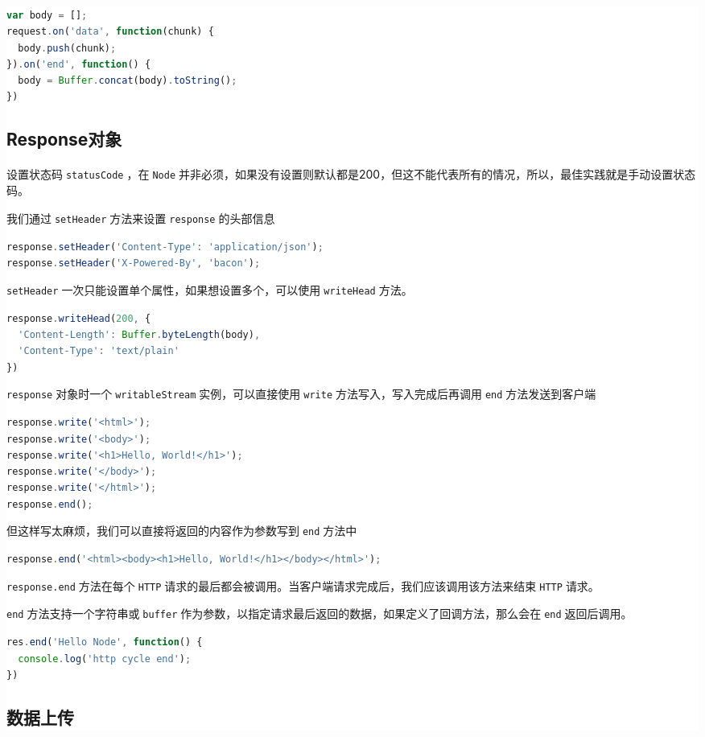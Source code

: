 ```js
var body = [];
request.on('data', function(chunk) {
  body.push(chunk);
}).on('end', function() {
  body = Buffer.concat(body).toString();
})
```

## Response对象

设置状态码 `statusCode` ，在 `Node` 并非必须，如果没有设置则默认都是200，但这不能代表所有的情况，所以，最佳实践就是手动设置状态码。

我们通过 `setHeader` 方法来设置 `response` 的头部信息

```js
response.setHeader('Content-Type': 'application/json');
response.setHeader('X-Powered-By', 'bacon');
```

`setHeader` 一次只能设置单个属性，如果想设置多个，可以使用 `writeHead` 方法。

```js
response.writeHead(200, {
  'Content-Length': Buffer.byteLength(body),
  'Content-Type': 'text/plain'
})
```

`response` 对象时一个 `writableStream` 实例，可以直接使用 `write` 方法写入，写入完成后再调用 `end` 方法发送到客户端

```js
response.write('<html>');
response.write('<body>');
response.write('<h1>Hello, World!</h1>');
response.write('</body>');
response.write('</html>');
response.end();
```

但这样写太麻烦，我们可以直接将返回的内容作为参数写到 `end` 方法中

```js
response.end('<html><body><h1>Hello, World!</h1></body></html>');
```

`response.end` 方法在每个 `HTTP` 请求的最后都会被调用。当客户端请求完成后，我们应该调用该方法来结束 `HTTP` 请求。

`end` 方法支持一个字符串或 `buffer` 作为参数，以指定请求最后返回的数据，如果定义了回调方法，那么会在 `end` 返回后调用。

```js
res.end('Hello Node', function() {
  console.log('http cycle end');
})
```

## 数据上传
